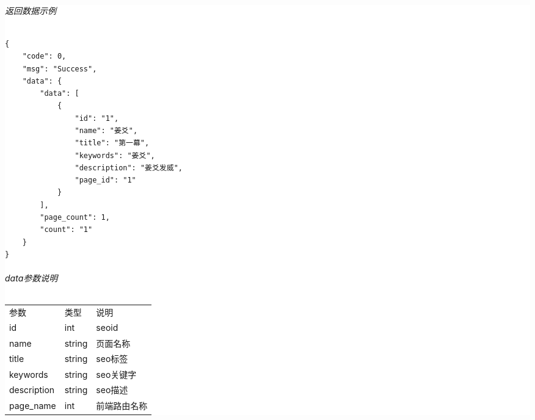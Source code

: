 </table>

###### 返回数据示例
```
{
    "code": 0,
    "msg": "Success",
    "data": {
        "data": [
            {
                "id": "1",
                "name": "姜爻",
                "title": "第一幕",
                "keywords": "姜爻",
                "description": "姜爻发威",
                "page_id": "1"
            }
        ],
        "page_count": 1,
        "count": "1"
    }
}
```
###### data参数说明
<table>
    <tr>
        <td>参数</td>
        <td>类型</td>
        <td>说明</td>
    </tr>
    <tr>
        <td>id</td>
        <td>int</td>
        <td>seoid</td>
    </tr>
    <tr>
         <td>name</td>
         <td>string</td>
         <td>页面名称</td>
    </tr>
    <tr>
          <td>title</td>
          <td>string</td>
          <td>seo标签</td>
    </tr> 
    <tr>
          <td>keywords</td>
          <td>string</td>
          <td>seo关键字</td>
     </tr>       
     <tr>
          <td>description</td>
          <td>string</td>
          <td>seo描述</td>
     </tr> 
     <tr>
          <td>page_name</td>
          <td>int</td>
          <td>前端路由名称</td>
     </tr> 
    